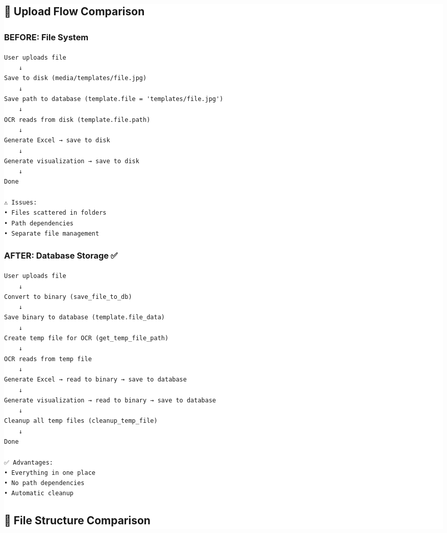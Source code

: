 ## 🔄 Upload Flow Comparison

### BEFORE: File System
```
User uploads file
    ↓
Save to disk (media/templates/file.jpg)
    ↓
Save path to database (template.file = 'templates/file.jpg')
    ↓
OCR reads from disk (template.file.path)
    ↓
Generate Excel → save to disk
    ↓
Generate visualization → save to disk
    ↓
Done

⚠️ Issues:
• Files scattered in folders
• Path dependencies
• Separate file management
```

### AFTER: Database Storage ✅
```
User uploads file
    ↓
Convert to binary (save_file_to_db)
    ↓
Save binary to database (template.file_data)
    ↓
Create temp file for OCR (get_temp_file_path)
    ↓
OCR reads from temp file
    ↓
Generate Excel → read to binary → save to database
    ↓
Generate visualization → read to binary → save to database
    ↓
Cleanup all temp files (cleanup_temp_file)
    ↓
Done

✅ Advantages:
• Everything in one place
• No path dependencies
• Automatic cleanup
```

## 📁 File Structure Comparison
